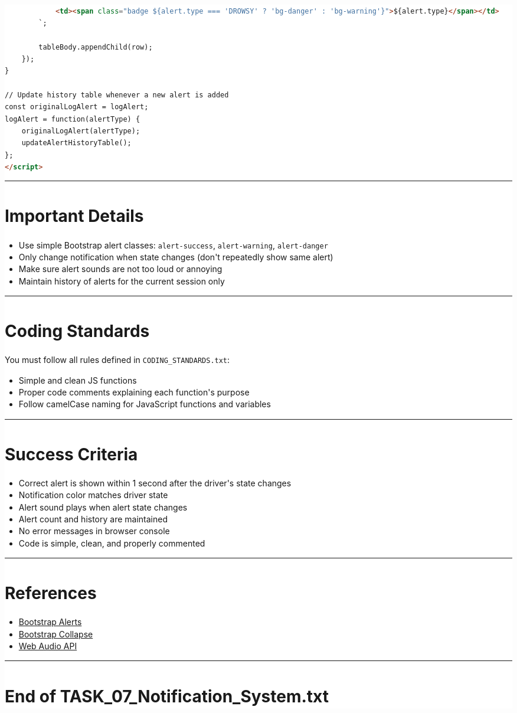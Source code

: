 ```html
            <td><span class="badge ${alert.type === 'DROWSY' ? 'bg-danger' : 'bg-warning'}">${alert.type}</span></td>
        `;
        
        tableBody.appendChild(row);
    });
}

// Update history table whenever a new alert is added
const originalLogAlert = logAlert;
logAlert = function(alertType) {
    originalLogAlert(alertType);
    updateAlertHistoryTable();
};
</script>
```

---

# Important Details
- Use simple Bootstrap alert classes: `alert-success`, `alert-warning`, `alert-danger`
- Only change notification when state changes (don't repeatedly show same alert)
- Make sure alert sounds are not too loud or annoying
- Maintain history of alerts for the current session only

---

# Coding Standards
You must follow all rules defined in `CODING_STANDARDS.txt`:
- Simple and clean JS functions
- Proper code comments explaining each function's purpose
- Follow camelCase naming for JavaScript functions and variables

---

# Success Criteria
- Correct alert is shown within 1 second after the driver's state changes
- Notification color matches driver state
- Alert sound plays when alert state changes
- Alert count and history are maintained
- No error messages in browser console
- Code is simple, clean, and properly commented

---

# References
- [Bootstrap Alerts](https://getbootstrap.com/docs/5.0/components/alerts/)
- [Bootstrap Collapse](https://getbootstrap.com/docs/5.0/components/collapse/)
- [Web Audio API](https://developer.mozilla.org/en-US/docs/Web/API/Web_Audio_API)

---

# End of TASK_07_Notification_System.txt
